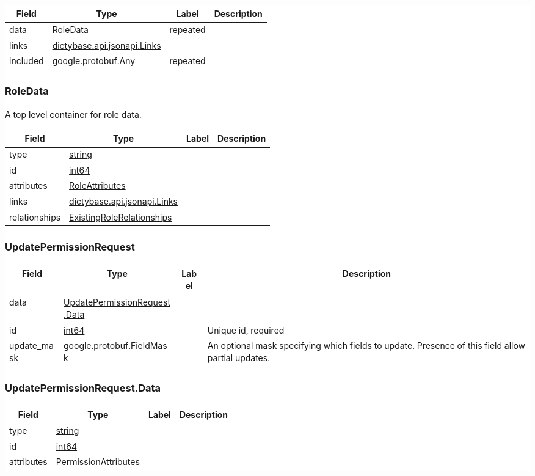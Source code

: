 | Field | Type | Label | Description |
| ----- | ---- | ----- | ----------- |
| data | [RoleData](#dictybase.user.RoleData) | repeated |  |
| links | [dictybase.api.jsonapi.Links](#dictybase.api.jsonapi.Links) |  |  |
| included | [google.protobuf.Any](#google.protobuf.Any) | repeated |  |






<a name="dictybase.user.RoleData"></a>

### RoleData
A top level container for role data.


| Field | Type | Label | Description |
| ----- | ---- | ----- | ----------- |
| type | [string](#string) |  |  |
| id | [int64](#int64) |  |  |
| attributes | [RoleAttributes](#dictybase.user.RoleAttributes) |  |  |
| links | [dictybase.api.jsonapi.Links](#dictybase.api.jsonapi.Links) |  |  |
| relationships | [ExistingRoleRelationships](#dictybase.user.ExistingRoleRelationships) |  |  |






<a name="dictybase.user.UpdatePermissionRequest"></a>

### UpdatePermissionRequest



| Field | Type | Label | Description |
| ----- | ---- | ----- | ----------- |
| data | [UpdatePermissionRequest.Data](#dictybase.user.UpdatePermissionRequest.Data) |  |  |
| id | [int64](#int64) |  | Unique id, required |
| update_mask | [google.protobuf.FieldMask](#google.protobuf.FieldMask) |  | An optional mask specifying which fields to update. Presence of this field allow partial updates. |






<a name="dictybase.user.UpdatePermissionRequest.Data"></a>

### UpdatePermissionRequest.Data



| Field | Type | Label | Description |
| ----- | ---- | ----- | ----------- |
| type | [string](#string) |  |  |
| id | [int64](#int64) |  |  |
| attributes | [PermissionAttributes](#dictybase.user.PermissionAttributes) |  |  |
